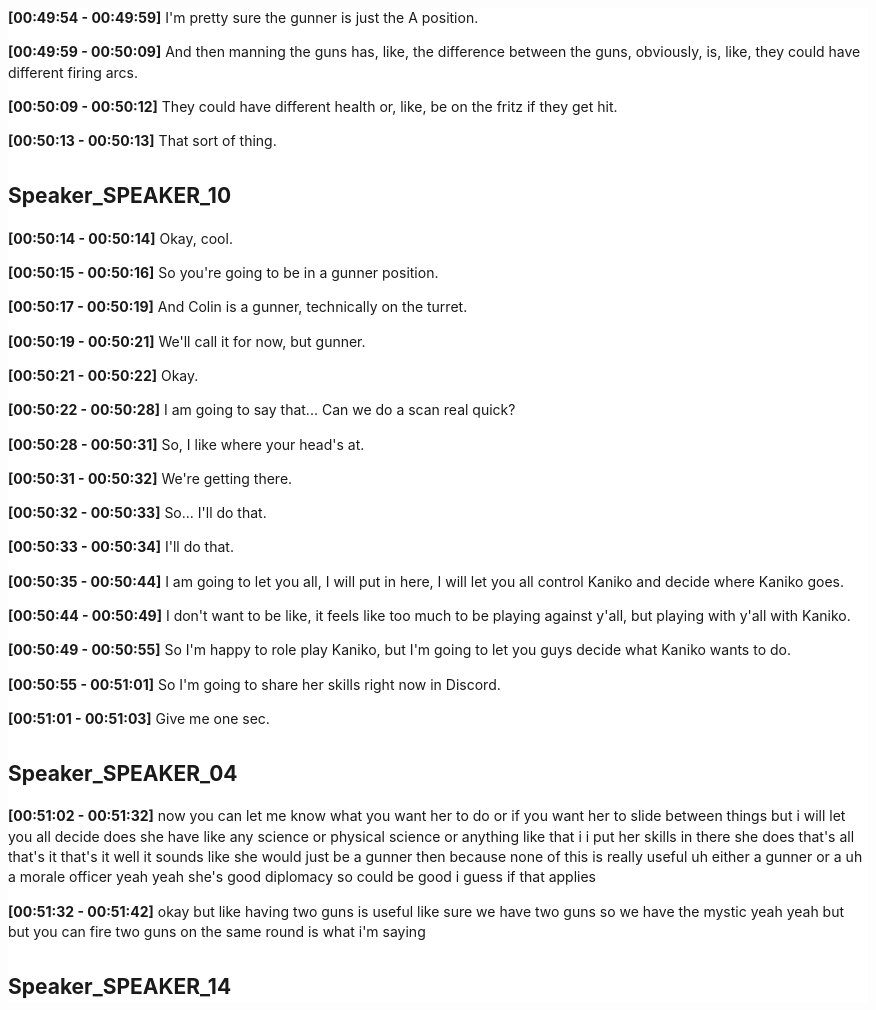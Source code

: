 **[00:49:54 - 00:49:59]** I'm pretty sure the gunner is just the A position.

**[00:49:59 - 00:50:09]** And then manning the guns has, like, the difference between the guns, obviously, is, like, they could have different firing arcs.

**[00:50:09 - 00:50:12]** They could have different health or, like, be on the fritz if they get hit.

**[00:50:13 - 00:50:13]** That sort of thing.


## Speaker_SPEAKER_10

**[00:50:14 - 00:50:14]** Okay, cool.

**[00:50:15 - 00:50:16]** So you're going to be in a gunner position.

**[00:50:17 - 00:50:19]** And Colin is a gunner, technically on the turret.

**[00:50:19 - 00:50:21]** We'll call it for now, but gunner.

**[00:50:21 - 00:50:22]** Okay.

**[00:50:22 - 00:50:28]** I am going to say that... Can we do a scan real quick?

**[00:50:28 - 00:50:31]** So, I like where your head's at.

**[00:50:31 - 00:50:32]** We're getting there.

**[00:50:32 - 00:50:33]** So... I'll do that.

**[00:50:33 - 00:50:34]** I'll do that.

**[00:50:35 - 00:50:44]** I am going to let you all, I will put in here, I will let you all control Kaniko and decide where Kaniko goes.

**[00:50:44 - 00:50:49]** I don't want to be like, it feels like too much to be playing against y'all, but playing with y'all with Kaniko.

**[00:50:49 - 00:50:55]** So I'm happy to role play Kaniko, but I'm going to let you guys decide what Kaniko wants to do.

**[00:50:55 - 00:51:01]** So I'm going to share her skills right now in Discord.

**[00:51:01 - 00:51:03]** Give me one sec.


## Speaker_SPEAKER_04

**[00:51:02 - 00:51:32]** now you can let me know what you want her to do or if you want her to slide between things but i will let you all decide does she have like any science or physical science or anything like that i i put her skills in there she does that's all that's it that's it well it sounds like she would just be a gunner then because none of this is really useful uh either a gunner or a uh a morale officer yeah yeah she's good diplomacy so could be good i guess if that applies

**[00:51:32 - 00:51:42]** okay but like having two guns is useful like sure we have two guns so we have the mystic yeah yeah but but you can fire two guns on the same round is what i'm saying


## Speaker_SPEAKER_14
